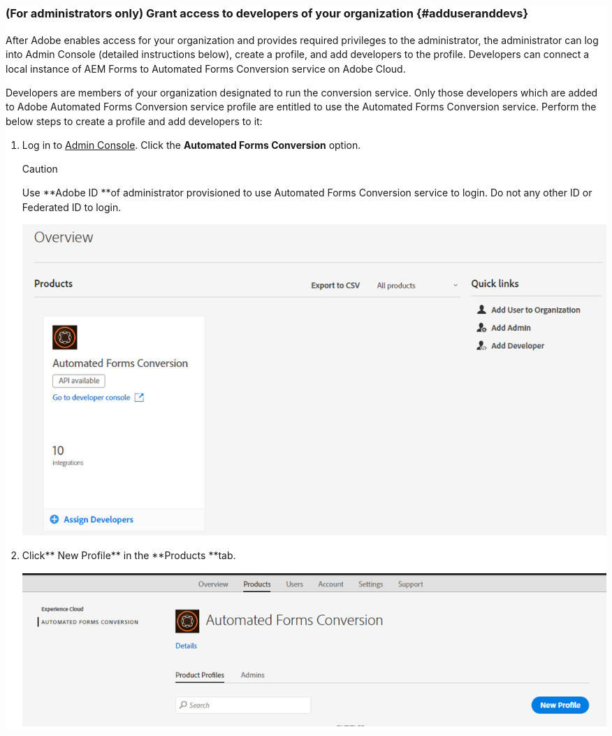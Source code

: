 ### (For administrators only) Grant access to developers of your organization {#adduseranddevs}

After Adobe enables access for your organization and provides required privileges to the administrator, the administrator can log into Admin Console (detailed instructions below), create a profile, and add developers to the profile. Developers can connect a local instance of AEM Forms to Automated Forms Conversion service on Adobe Cloud.

Developers are members of your organization designated to run the conversion service. Only those developers which are added to Adobe Automated Forms Conversion service profile are entitled to use the Automated Forms Conversion service. Perform the below steps to create a profile and add developers to it:

1. Log in to [Admin Console](https://adminconsole.adobe.com/). Click the **Automated Forms Conversion** option.

   >[!CAUTION]
   >
   >Use **Adobe ID **of administrator provisioned to use Automated Forms Conversion service to login. Do not any other ID or Federated ID to login.

   ![Click the Automated Forms Converion option under Products.  ](assets/create-profile-open-automated-forms-conversion-service-adminconsole.png)

1. Click** New Profile** in the **Products **tab.

   ![Click the New Profile option. ](assets/create-new-profile.png)
